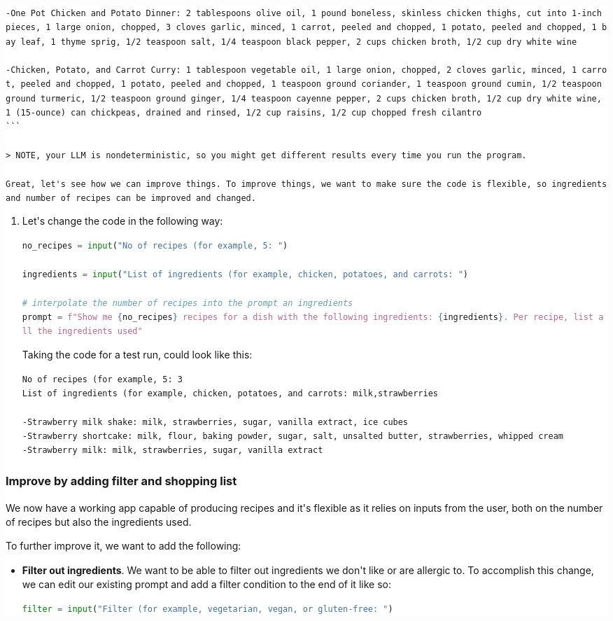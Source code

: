     -One Pot Chicken and Potato Dinner: 2 tablespoons olive oil, 1 pound boneless, skinless chicken thighs, cut into 1-inch pieces, 1 large onion, chopped, 3 cloves garlic, minced, 1 carrot, peeled and chopped, 1 potato, peeled and chopped, 1 bay leaf, 1 thyme sprig, 1/2 teaspoon salt, 1/4 teaspoon black pepper, 2 cups chicken broth, 1/2 cup dry white wine
    
    -Chicken, Potato, and Carrot Curry: 1 tablespoon vegetable oil, 1 large onion, chopped, 2 cloves garlic, minced, 1 carrot, peeled and chopped, 1 potato, peeled and chopped, 1 teaspoon ground coriander, 1 teaspoon ground cumin, 1/2 teaspoon ground turmeric, 1/2 teaspoon ground ginger, 1/4 teaspoon cayenne pepper, 2 cups chicken broth, 1/2 cup dry white wine, 1 (15-ounce) can chickpeas, drained and rinsed, 1/2 cup raisins, 1/2 cup chopped fresh cilantro
    ```

    > NOTE, your LLM is nondeterministic, so you might get different results every time you run the program.

    Great, let's see how we can improve things. To improve things, we want to make sure the code is flexible, so ingredients and number of recipes can be improved and changed.

1. Let's change the code in the following way:

    ```python
    no_recipes = input("No of recipes (for example, 5: ")

    ingredients = input("List of ingredients (for example, chicken, potatoes, and carrots: ")
    
    # interpolate the number of recipes into the prompt an ingredients
    prompt = f"Show me {no_recipes} recipes for a dish with the following ingredients: {ingredients}. Per recipe, list all the ingredients used"
    ```

    Taking the code for a test run, could look like this:

    ```output
    No of recipes (for example, 5: 3
    List of ingredients (for example, chicken, potatoes, and carrots: milk,strawberries

    -Strawberry milk shake: milk, strawberries, sugar, vanilla extract, ice cubes
    -Strawberry shortcake: milk, flour, baking powder, sugar, salt, unsalted butter, strawberries, whipped cream        
    -Strawberry milk: milk, strawberries, sugar, vanilla extract
    ```

### Improve by adding filter and shopping list

We now have a working app capable of producing recipes and it's flexible as it relies on inputs from the user, both on the number of recipes but also the ingredients used.

To further improve it, we want to add the following:

- **Filter out ingredients**. We want to be able to filter out ingredients we don't like or are allergic to. To accomplish this change, we can edit our existing prompt and add a filter condition to the end of it like so:

    ```python
    filter = input("Filter (for example, vegetarian, vegan, or gluten-free: ")
